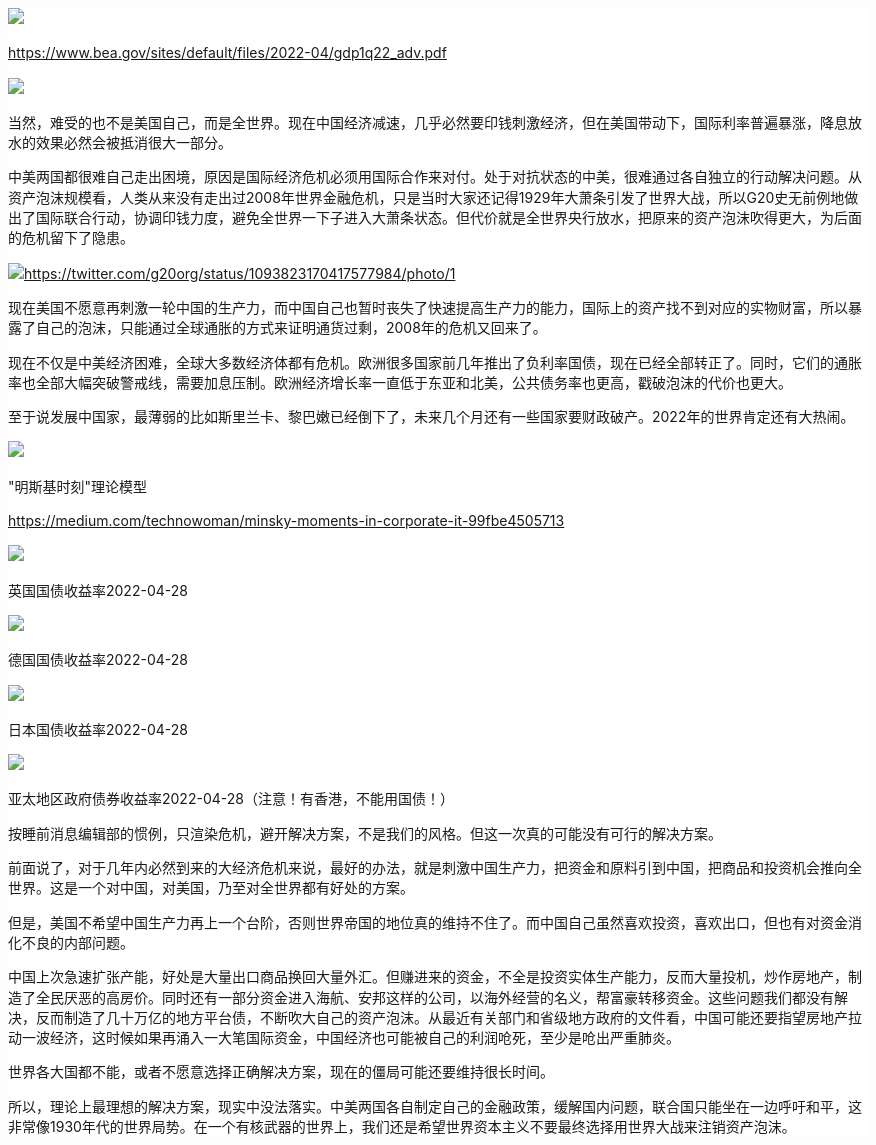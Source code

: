 ![](https://img.bedtime.news/2023/02/06/63e101be0a3be.png)

<https://www.bea.gov/sites/default/files/2022-04/gdp1q22_adv.pdf>

![](https://img.bedtime.news/2023/02/06/63e101bfcae5c.jpeg)

当然，难受的也不是美国自己，而是全世界。现在中国经济减速，几乎必然要印钱刺激经济，但在美国带动下，国际利率普遍暴涨，降息放水的效果必然会被抵消很大一部分。

中美两国都很难自己走出困境，原因是国际经济危机必须用国际合作来对付。处于对抗状态的中美，很难通过各自独立的行动解决问题。从资产泡沫规模看，人类从来没有走出过2008年世界金融危机，只是当时大家还记得1929年大萧条引发了世界大战，所以G20史无前例地做出了国际联合行动，协调印钱力度，避免全世界一下子进入大萧条状态。但代价就是全世界央行放水，把原来的资产泡沫吹得更大，为后面的危机留下了隐患。

![](https://img.bedtime.news/2023/02/06/63e101c615784.png)<https://twitter.com/g20org/status/1093823170417577984/photo/1>

现在美国不愿意再刺激一轮中国的生产力，而中国自己也暂时丧失了快速提高生产力的能力，国际上的资产找不到对应的实物财富，所以暴露了自己的泡沫，只能通过全球通胀的方式来证明通货过剩，2008年的危机又回来了。

现在不仅是中美经济困难，全球大多数经济体都有危机。欧洲很多国家前几年推出了负利率国债，现在已经全部转正了。同时，它们的通胀率也全部大幅突破警戒线，需要加息压制。欧洲经济增长率一直低于东亚和北美，公共债务率也更高，戳破泡沫的代价也更大。

至于说发展中国家，最薄弱的比如斯里兰卡、黎巴嫩已经倒下了，未来几个月还有一些国家要财政破产。2022年的世界肯定还有大热闹。

![](https://img.bedtime.news/2023/02/06/63e101c87be2e.png)

"明斯基时刻"理论模型

<https://medium.com/technowoman/minsky-moments-in-corporate-it-99fbe4505713>

![](https://img.bedtime.news/2023/02/06/63e101ca5b475.png)

英国国债收益率2022-04-28

![](https://img.bedtime.news/2023/02/06/63e101cc528f0.png)

德国国债收益率2022-04-28

![](https://img.bedtime.news/2023/02/06/63e101cdcd860.png)

日本国债收益率2022-04-28

![](https://img.bedtime.news/2023/02/06/63e101cf60f41.png)

亚太地区政府债券收益率2022-04-28（注意！有香港，不能用国债！）

按睡前消息编辑部的惯例，只渲染危机，避开解决方案，不是我们的风格。但这一次真的可能没有可行的解决方案。

前面说了，对于几年内必然到来的大经济危机来说，最好的办法，就是刺激中国生产力，把资金和原料引到中国，把商品和投资机会推向全世界。这是一个对中国，对美国，乃至对全世界都有好处的方案。

但是，美国不希望中国生产力再上一个台阶，否则世界帝国的地位真的维持不住了。而中国自己虽然喜欢投资，喜欢出口，但也有对资金消化不良的内部问题。

中国上次急速扩张产能，好处是大量出口商品换回大量外汇。但赚进来的资金，不全是投资实体生产能力，反而大量投机，炒作房地产，制造了全民厌恶的高房价。同时还有一部分资金进入海航、安邦这样的公司，以海外经营的名义，帮富豪转移资金。这些问题我们都没有解决，反而制造了几十万亿的地方平台债，不断吹大自己的资产泡沫。从最近有关部门和省级地方政府的文件看，中国可能还要指望房地产拉动一波经济，这时候如果再涌入一大笔国际资金，中国经济也可能被自己的利润呛死，至少是呛出严重肺炎。

世界各大国都不能，或者不愿意选择正确解决方案，现在的僵局可能还要维持很长时间。

所以，理论上最理想的解决方案，现实中没法落实。中美两国各自制定自己的金融政策，缓解国内问题，联合国只能坐在一边呼吁和平，这非常像1930年代的世界局势。在一个有核武器的世界上，我们还是希望世界资本主义不要最终选择用世界大战来注销资产泡沫。
